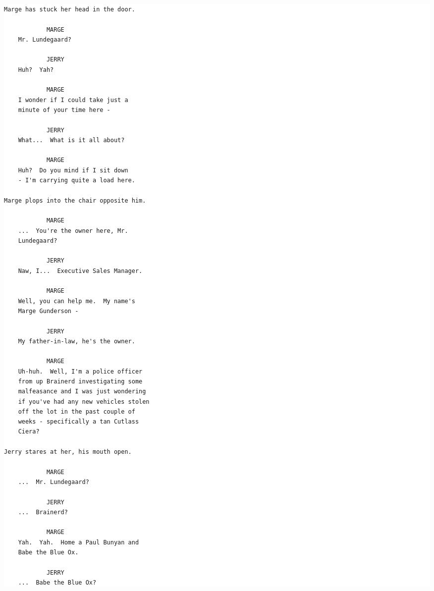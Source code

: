 	Marge has stuck her head in the door.

				MARGE
		Mr. Lundegaard?

				JERRY
		Huh?  Yah?

				MARGE
		I wonder if I could take just a
		minute of your time here -

				JERRY
		What...  What is it all about?

				MARGE
		Huh?  Do you mind if I sit down
		- I'm carrying quite a load here.

	Marge plops into the chair opposite him.

				MARGE
		...  You're the owner here, Mr.
		Lundegaard?

				JERRY
		Naw, I...  Executive Sales Manager.

				MARGE
		Well, you can help me.  My name's
		Marge Gunderson -

				JERRY
		My father-in-law, he's the owner.

				MARGE
		Uh-huh.  Well, I'm a police officer
		from up Brainerd investigating some
		malfeasance and I was just wondering
		if you've had any new vehicles stolen
		off the lot in the past couple of
		weeks - specifically a tan Cutlass
		Ciera?

	Jerry stares at her, his mouth open.

				MARGE
		...  Mr. Lundegaard?

				JERRY
		...  Brainerd?

				MARGE
		Yah.  Yah.  Home a Paul Bunyan and
		Babe the Blue Ox.

				JERRY
		...  Babe the Blue Ox?
